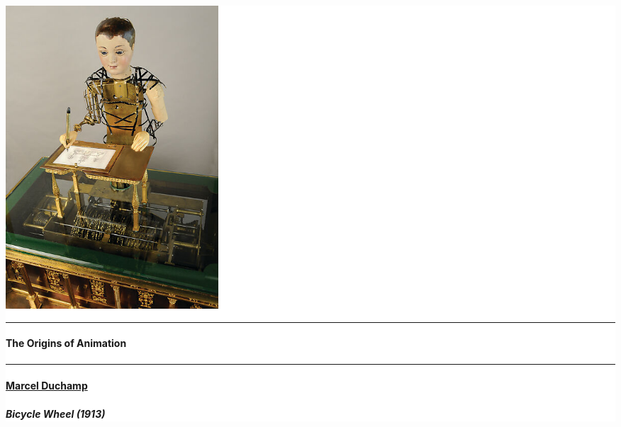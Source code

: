 <img width="300" src="./images/automaton.jpg"></img>

---

#### The Origins of Animation

<iframe width="560" height="315" src="https://www.youtube.com/embed/fNxUXajnbnY?si=EXIYtzWdVwFpqL05" title="YouTube video player" frameborder="0" allow="accelerometer; autoplay; clipboard-write; encrypted-media; gyroscope; picture-in-picture; web-share" allowfullscreen></iframe>

---

#### <a target="_blank" href="https://www.moma.org/collection/works/81631">Marcel Duchamp</a>

<h5>Bicycle Wheel (1913)</h5>
